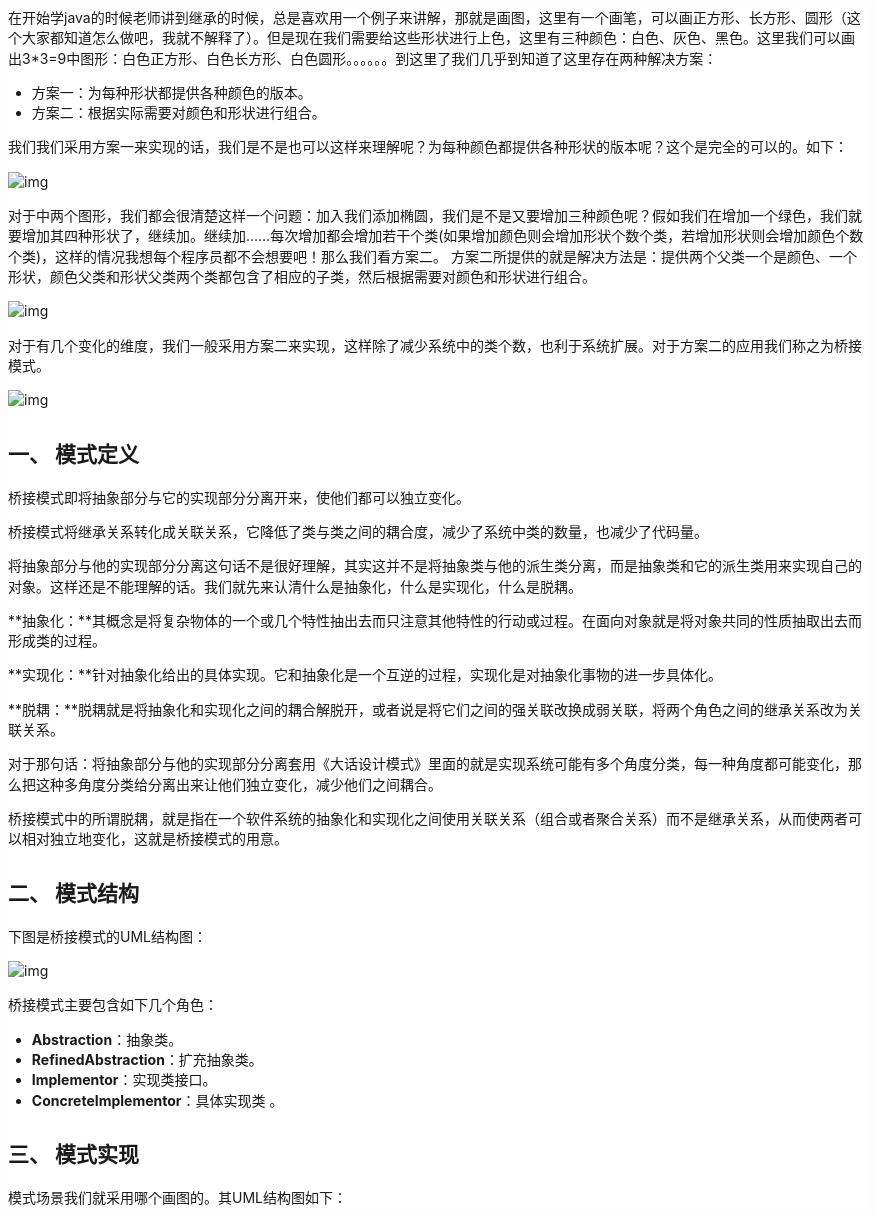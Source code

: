 在开始学java的时候老师讲到继承的时候，总是喜欢用一个例子来讲解，那就是画图，这里有一个画笔，可以画正方形、长方形、圆形（这个大家都知道怎么做吧，我就不解释了）。但是现在我们需要给这些形状进行上色，这里有三种颜色：白色、灰色、黑色。这里我们可以画出3*3=9中图形：白色正方形、白色长方形、白色圆形。。。。。。到这里了我们几乎到知道了这里存在两种解决方案：

- 方案一：为每种形状都提供各种颜色的版本。
- 方案二：根据实际需要对颜色和形状进行组合。

我们我们采用方案一来实现的话，我们是不是也可以这样来理解呢？为每种颜色都提供各种形状的版本呢？这个是完全的可以的。如下：

![img](https://www.runoob.com/wp-content/uploads/2018/06/1528771073-3728-e220b140481ba36b304f0b6f129b.png)

对于中两个图形，我们都会很清楚这样一个问题：加入我们添加椭圆，我们是不是又要增加三种颜色呢？假如我们在增加一个绿色，我们就要增加其四种形状了，继续加。继续加……每次增加都会增加若干个类(如果增加颜色则会增加形状个数个类，若增加形状则会增加颜色个数个类)，这样的情况我想每个程序员都不会想要吧！那么我们看方案二。 方案二所提供的就是解决方法是：提供两个父类一个是颜色、一个形状，颜色父类和形状父类两个类都包含了相应的子类，然后根据需要对颜色和形状进行组合。

![img](https://www.runoob.com/wp-content/uploads/2018/06/1528771071-6081-1681d812432a947e145508b66161.jpg)

对于有几个变化的维度，我们一般采用方案二来实现，这样除了减少系统中的类个数，也利于系统扩展。对于方案二的应用我们称之为桥接模式。

![img](https://www.runoob.com/wp-content/uploads/2018/06/1528771071-7554-a9d436f6426d8d4d166d2b427670.png)

## 一、 模式定义

桥接模式即将抽象部分与它的实现部分分离开来，使他们都可以独立变化。

桥接模式将继承关系转化成关联关系，它降低了类与类之间的耦合度，减少了系统中类的数量，也减少了代码量。

将抽象部分与他的实现部分分离这句话不是很好理解，其实这并不是将抽象类与他的派生类分离，而是抽象类和它的派生类用来实现自己的对象。这样还是不能理解的话。我们就先来认清什么是抽象化，什么是实现化，什么是脱耦。

**抽象化：**其概念是将复杂物体的一个或几个特性抽出去而只注意其他特性的行动或过程。在面向对象就是将对象共同的性质抽取出去而形成类的过程。

**实现化：**针对抽象化给出的具体实现。它和抽象化是一个互逆的过程，实现化是对抽象化事物的进一步具体化。

**脱耦：**脱耦就是将抽象化和实现化之间的耦合解脱开，或者说是将它们之间的强关联改换成弱关联，将两个角色之间的继承关系改为关联关系。

对于那句话：将抽象部分与他的实现部分分离套用《大话设计模式》里面的就是实现系统可能有多个角度分类，每一种角度都可能变化，那么把这种多角度分类给分离出来让他们独立变化，减少他们之间耦合。

桥接模式中的所谓脱耦，就是指在一个软件系统的抽象化和实现化之间使用关联关系（组合或者聚合关系）而不是继承关系，从而使两者可以相对独立地变化，这就是桥接模式的用意。

## 二、 模式结构

     

下图是桥接模式的UML结构图：

![img](https://www.runoob.com/wp-content/uploads/2018/06/1528771072-8457-5780d2384acdbb60ec07fc3c71a1.png)

桥接模式主要包含如下几个角色：

- **Abstraction**：抽象类。
- **RefinedAbstraction**：扩充抽象类。
- **Implementor**：实现类接口。
- **ConcreteImplementor**：具体实现类 。 

## 三、 模式实现

模式场景我们就采用哪个画图的。其UML结构图如下：

